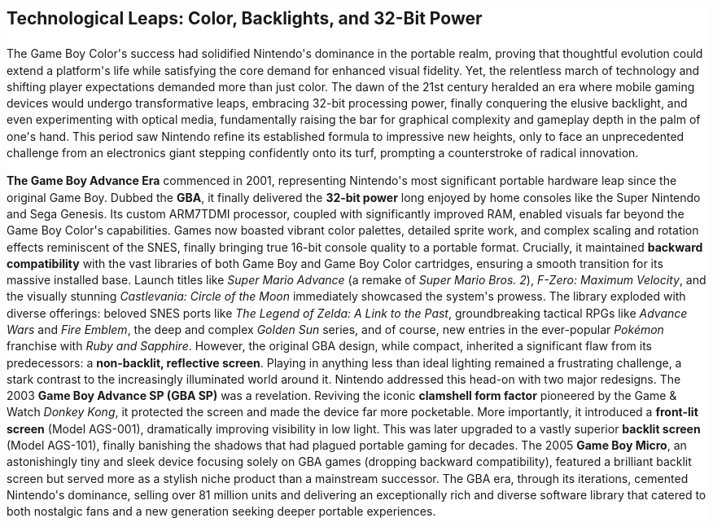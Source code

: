 ## Technological Leaps: Color, Backlights, and 32-Bit Power

The Game Boy Color's success had solidified Nintendo's dominance in the portable realm, proving that thoughtful evolution could extend a platform's life while satisfying the core demand for enhanced visual fidelity. Yet, the relentless march of technology and shifting player expectations demanded more than just color. The dawn of the 21st century heralded an era where mobile gaming devices would undergo transformative leaps, embracing 32-bit processing power, finally conquering the elusive backlight, and even experimenting with optical media, fundamentally raising the bar for graphical complexity and gameplay depth in the palm of one's hand. This period saw Nintendo refine its established formula to impressive new heights, only to face an unprecedented challenge from an electronics giant stepping confidently onto its turf, prompting a counterstroke of radical innovation.

**The Game Boy Advance Era** commenced in 2001, representing Nintendo's most significant portable hardware leap since the original Game Boy. Dubbed the **GBA**, it finally delivered the **32-bit power** long enjoyed by home consoles like the Super Nintendo and Sega Genesis. Its custom ARM7TDMI processor, coupled with significantly improved RAM, enabled visuals far beyond the Game Boy Color's capabilities. Games now boasted vibrant color palettes, detailed sprite work, and complex scaling and rotation effects reminiscent of the SNES, finally bringing true 16-bit console quality to a portable format. Crucially, it maintained **backward compatibility** with the vast libraries of both Game Boy and Game Boy Color cartridges, ensuring a smooth transition for its massive installed base. Launch titles like *Super Mario Advance* (a remake of *Super Mario Bros. 2*), *F-Zero: Maximum Velocity*, and the visually stunning *Castlevania: Circle of the Moon* immediately showcased the system's prowess. The library exploded with diverse offerings: beloved SNES ports like *The Legend of Zelda: A Link to the Past*, groundbreaking tactical RPGs like *Advance Wars* and *Fire Emblem*, the deep and complex *Golden Sun* series, and of course, new entries in the ever-popular *Pokémon* franchise with *Ruby and Sapphire*. However, the original GBA design, while compact, inherited a significant flaw from its predecessors: a **non-backlit, reflective screen**. Playing in anything less than ideal lighting remained a frustrating challenge, a stark contrast to the increasingly illuminated world around it. Nintendo addressed this head-on with two major redesigns. The 2003 **Game Boy Advance SP (GBA SP)** was a revelation. Reviving the iconic **clamshell form factor** pioneered by the Game & Watch *Donkey Kong*, it protected the screen and made the device far more pocketable. More importantly, it introduced a **front-lit screen** (Model AGS-001), dramatically improving visibility in low light. This was later upgraded to a vastly superior **backlit screen** (Model AGS-101), finally banishing the shadows that had plagued portable gaming for decades. The 2005 **Game Boy Micro**, an astonishingly tiny and sleek device focusing solely on GBA games (dropping backward compatibility), featured a brilliant backlit screen but served more as a stylish niche product than a mainstream successor. The GBA era, through its iterations, cemented Nintendo's dominance, selling over 81 million units and delivering an exceptionally rich and diverse software library that catered to both nostalgic fans and a new generation seeking deeper portable experiences.
